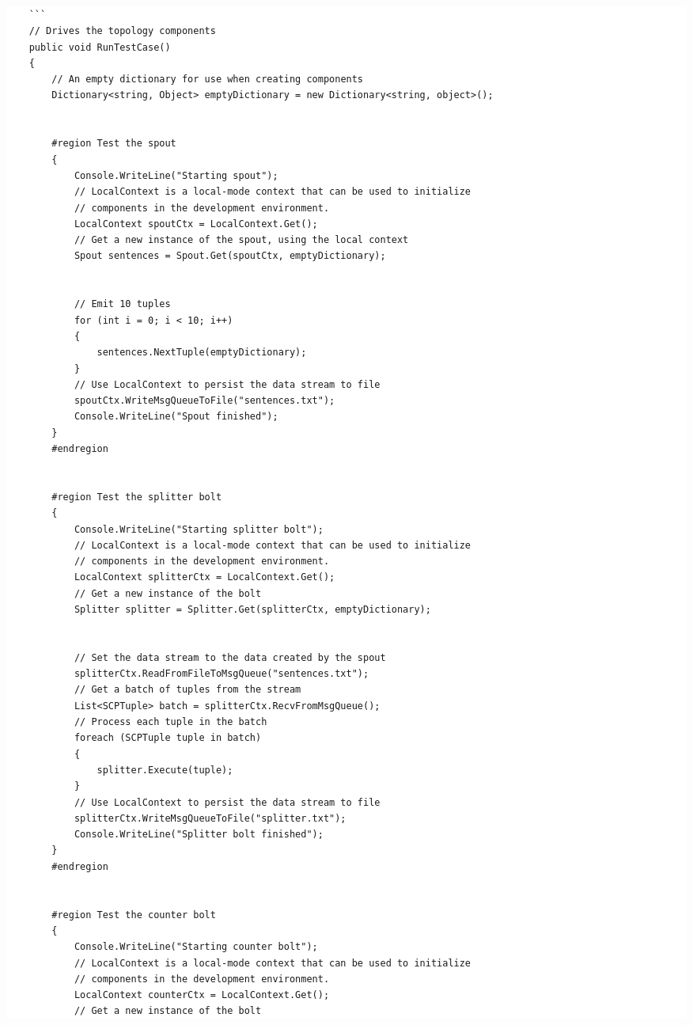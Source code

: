 ```
	```
	// Drives the topology components
	public void RunTestCase()
	{
	    // An empty dictionary for use when creating components
	    Dictionary<string, Object> emptyDictionary = new Dictionary<string, object>();


	    #region Test the spout
	    {
	        Console.WriteLine("Starting spout");
	        // LocalContext is a local-mode context that can be used to initialize
	        // components in the development environment.
	        LocalContext spoutCtx = LocalContext.Get();
	        // Get a new instance of the spout, using the local context
	        Spout sentences = Spout.Get(spoutCtx, emptyDictionary);


	        // Emit 10 tuples
	        for (int i = 0; i < 10; i++)
	        {
	            sentences.NextTuple(emptyDictionary);
	        }
	        // Use LocalContext to persist the data stream to file
	        spoutCtx.WriteMsgQueueToFile("sentences.txt");
	        Console.WriteLine("Spout finished");
	    }
	    #endregion


	    #region Test the splitter bolt
	    {
	        Console.WriteLine("Starting splitter bolt");
	        // LocalContext is a local-mode context that can be used to initialize
	        // components in the development environment.
	        LocalContext splitterCtx = LocalContext.Get();
	        // Get a new instance of the bolt
	        Splitter splitter = Splitter.Get(splitterCtx, emptyDictionary);


	        // Set the data stream to the data created by the spout
	        splitterCtx.ReadFromFileToMsgQueue("sentences.txt");
	        // Get a batch of tuples from the stream
	        List<SCPTuple> batch = splitterCtx.RecvFromMsgQueue();
	        // Process each tuple in the batch
	        foreach (SCPTuple tuple in batch)
	        {
	            splitter.Execute(tuple);
	        }
	        // Use LocalContext to persist the data stream to file
	        splitterCtx.WriteMsgQueueToFile("splitter.txt");
	        Console.WriteLine("Splitter bolt finished");
	    }
	    #endregion


	    #region Test the counter bolt
	    {
	        Console.WriteLine("Starting counter bolt");
	        // LocalContext is a local-mode context that can be used to initialize
	        // components in the development environment.
	        LocalContext counterCtx = LocalContext.Get();
	        // Get a new instance of the bolt
```